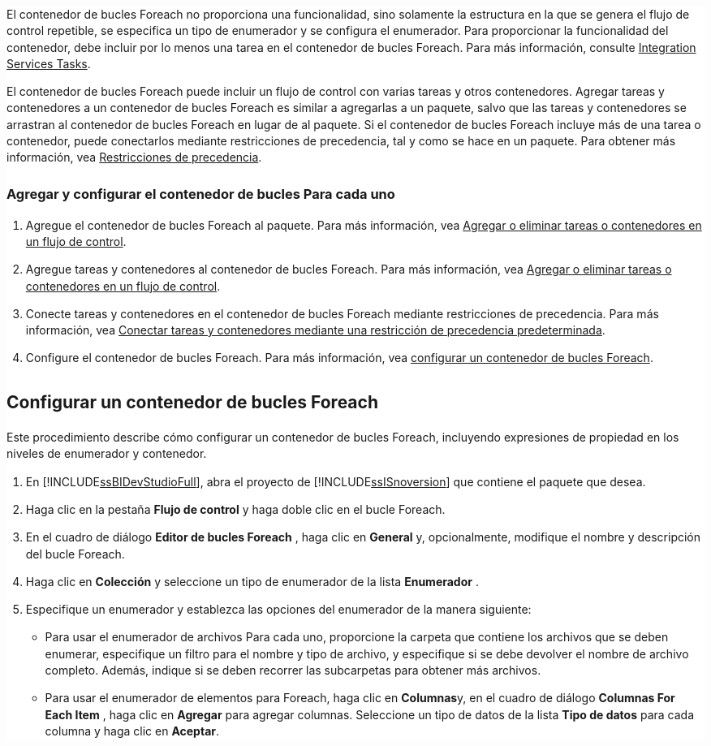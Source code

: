  El contenedor de bucles Foreach no proporciona una funcionalidad, sino solamente la estructura en la que se genera el flujo de control repetible, se especifica un tipo de enumerador y se configura el enumerador. Para proporcionar la funcionalidad del contenedor, debe incluir por lo menos una tarea en el contenedor de bucles Foreach. Para más información, consulte [Integration Services Tasks](../../integration-services/control-flow/integration-services-tasks.md).  
  
 El contenedor de bucles Foreach puede incluir un flujo de control con varias tareas y otros contenedores. Agregar tareas y contenedores a un contenedor de bucles Foreach es similar a agregarlas a un paquete, salvo que las tareas y contenedores se arrastran al contenedor de bucles Foreach en lugar de al paquete. Si el contenedor de bucles Foreach incluye más de una tarea o contenedor, puede conectarlos mediante restricciones de precedencia, tal y como se hace en un paquete. Para obtener más información, vea [Restricciones de precedencia](../../integration-services/control-flow/precedence-constraints.md).  
  
### <a name="add-and-configure-a-foreach-loop-container"></a>Agregar y configurar el contenedor de bucles Para cada uno
  
1.  Agregue el contenedor de bucles Foreach al paquete. Para más información, vea [Agregar o eliminar tareas o contenedores en un flujo de control](../../integration-services/control-flow/add-or-delete-a-task-or-a-container-in-a-control-flow.md).  
  
2.  Agregue tareas y contenedores al contenedor de bucles Foreach. Para más información, vea [Agregar o eliminar tareas o contenedores en un flujo de control](../../integration-services/control-flow/add-or-delete-a-task-or-a-container-in-a-control-flow.md).  
  
3.  Conecte tareas y contenedores en el contenedor de bucles Foreach mediante restricciones de precedencia. Para más información, vea [Conectar tareas y contenedores mediante una restricción de precedencia predeterminada](https://msdn.microsoft.com/library/8f31f15f-98ff-4c35-b41f-8b8cfd148d75).  
  
4.  Configure el contenedor de bucles Foreach. Para más información, vea [configurar un contenedor de bucles Foreach](https://msdn.microsoft.com/library/519c6f96-5e1f-47d2-b96a-d49946948c25).  

## <a name="configure-a-foreach-loop-container"></a>Configurar un contenedor de bucles Foreach
Este procedimiento describe cómo configurar un contenedor de bucles Foreach, incluyendo expresiones de propiedad en los niveles de enumerador y contenedor.  
  
1.  En [!INCLUDE[ssBIDevStudioFull](../../includes/ssbidevstudiofull-md.md)], abra el proyecto de [!INCLUDE[ssISnoversion](../../includes/ssisnoversion-md.md)] que contiene el paquete que desea.  
  
2.  Haga clic en la pestaña **Flujo de control** y haga doble clic en el bucle Foreach.  
  
3.  En el cuadro de diálogo **Editor de bucles Foreach** , haga clic en **General** y, opcionalmente, modifique el nombre y descripción del bucle Foreach.  
  
4.  Haga clic en **Colección** y seleccione un tipo de enumerador de la lista **Enumerador** .  
  
5.  Especifique un enumerador y establezca las opciones del enumerador de la manera siguiente:  
  
    -   Para usar el enumerador de archivos Para cada uno, proporcione la carpeta que contiene los archivos que se deben enumerar, especifique un filtro para el nombre y tipo de archivo, y especifique si se debe devolver el nombre de archivo completo. Además, indique si se deben recorrer las subcarpetas para obtener más archivos.  
  
    -   Para usar el enumerador de elementos para Foreach, haga clic en **Columnas**y, en el cuadro de diálogo **Columnas For Each Item** , haga clic en **Agregar** para agregar columnas. Seleccione un tipo de datos de la lista **Tipo de datos** para cada columna y haga clic en **Aceptar**.  
  